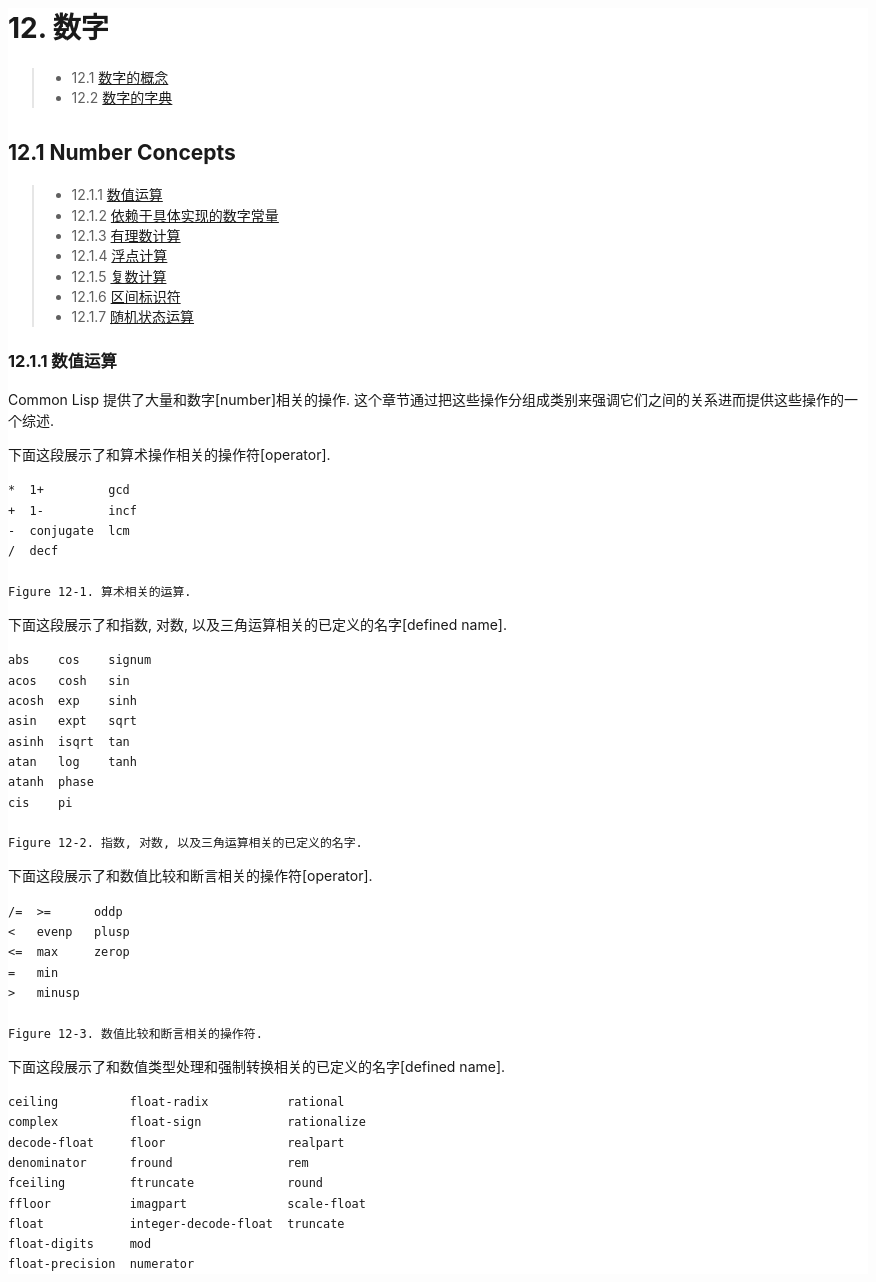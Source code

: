 # 12. 数字

> * 12.1 [数字的概念](#NumberConcepts)
> * 12.2 [数字的字典](#NumbersDictionary)

## 12.1 <span id="NumberConcepts">Number Concepts</span>

> * 12.1.1 [数值运算](#NumericOperations)
> * 12.1.2 [依赖于具体实现的数字常量](#IDNumericConstants)
> * 12.1.3 [有理数计算](#RationalComputations)
> * 12.1.4 [浮点计算](#FloatingPointComputations)
> * 12.1.5 [复数计算](#ComplexComputations)
> * 12.1.6 [区间标识符](#IntervalDesignators)
> * 12.1.7 [随机状态运算](#RandomStateOperations)

### 12.1.1 <span id="NumericOperations">数值运算</span>

Common Lisp 提供了大量和数字[number]相关的操作. 这个章节通过把这些操作分组成类别来强调它们之间的关系进而提供这些操作的一个综述.

下面这段展示了和算术操作相关的操作符[operator].

    *  1+         gcd   
    +  1-         incf  
    -  conjugate  lcm   
    /  decf             

    Figure 12-1. 算术相关的运算.

下面这段展示了和指数, 对数, 以及三角运算相关的已定义的名字[defined name].

    abs    cos    signum  
    acos   cosh   sin     
    acosh  exp    sinh    
    asin   expt   sqrt    
    asinh  isqrt  tan     
    atan   log    tanh    
    atanh  phase          
    cis    pi             

    Figure 12-2. 指数, 对数, 以及三角运算相关的已定义的名字.

下面这段展示了和数值比较和断言相关的操作符[operator].

    /=  >=      oddp   
    <   evenp   plusp  
    <=  max     zerop  
    =   min            
    >   minusp         

    Figure 12-3. 数值比较和断言相关的操作符.

下面这段展示了和数值类型处理和强制转换相关的已定义的名字[defined name].

    ceiling          float-radix           rational     
    complex          float-sign            rationalize  
    decode-float     floor                 realpart     
    denominator      fround                rem          
    fceiling         ftruncate             round        
    ffloor           imagpart              scale-float  
    float            integer-decode-float  truncate     
    float-digits     mod                                
    float-precision  numerator                          
